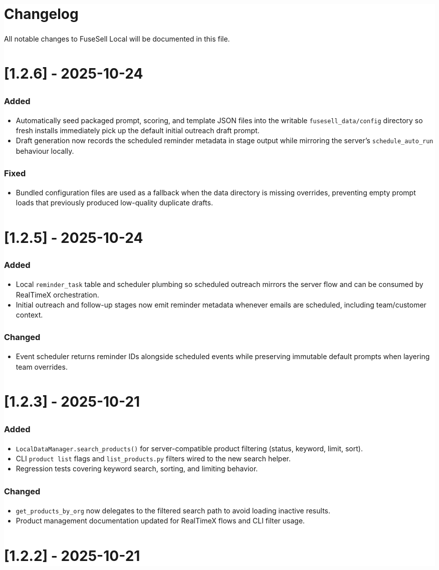 # Changelog

All notable changes to FuseSell Local will be documented in this file.

# [1.2.6] - 2025-10-24

### Added
- Automatically seed packaged prompt, scoring, and template JSON files into the writable `fusesell_data/config` directory so fresh installs immediately pick up the default initial outreach draft prompt.
- Draft generation now records the scheduled reminder metadata in stage output while mirroring the server’s `schedule_auto_run` behaviour locally.

### Fixed
- Bundled configuration files are used as a fallback when the data directory is missing overrides, preventing empty prompt loads that previously produced low-quality duplicate drafts.

# [1.2.5] - 2025-10-24

### Added
- Local `reminder_task` table and scheduler plumbing so scheduled outreach mirrors the server flow and can be consumed by RealTimeX orchestration.
- Initial outreach and follow-up stages now emit reminder metadata whenever emails are scheduled, including team/customer context.

### Changed
- Event scheduler returns reminder IDs alongside scheduled events while preserving immutable default prompts when layering team overrides.

# [1.2.3] - 2025-10-21

### Added
- `LocalDataManager.search_products()` for server-compatible product filtering (status, keyword, limit, sort).
- CLI `product list` flags and `list_products.py` filters wired to the new search helper.
- Regression tests covering keyword search, sorting, and limiting behavior.

### Changed
- `get_products_by_org` now delegates to the filtered search path to avoid loading inactive results.
- Product management documentation updated for RealTimeX flows and CLI filter usage.

# [1.2.2] - 2025-10-21
